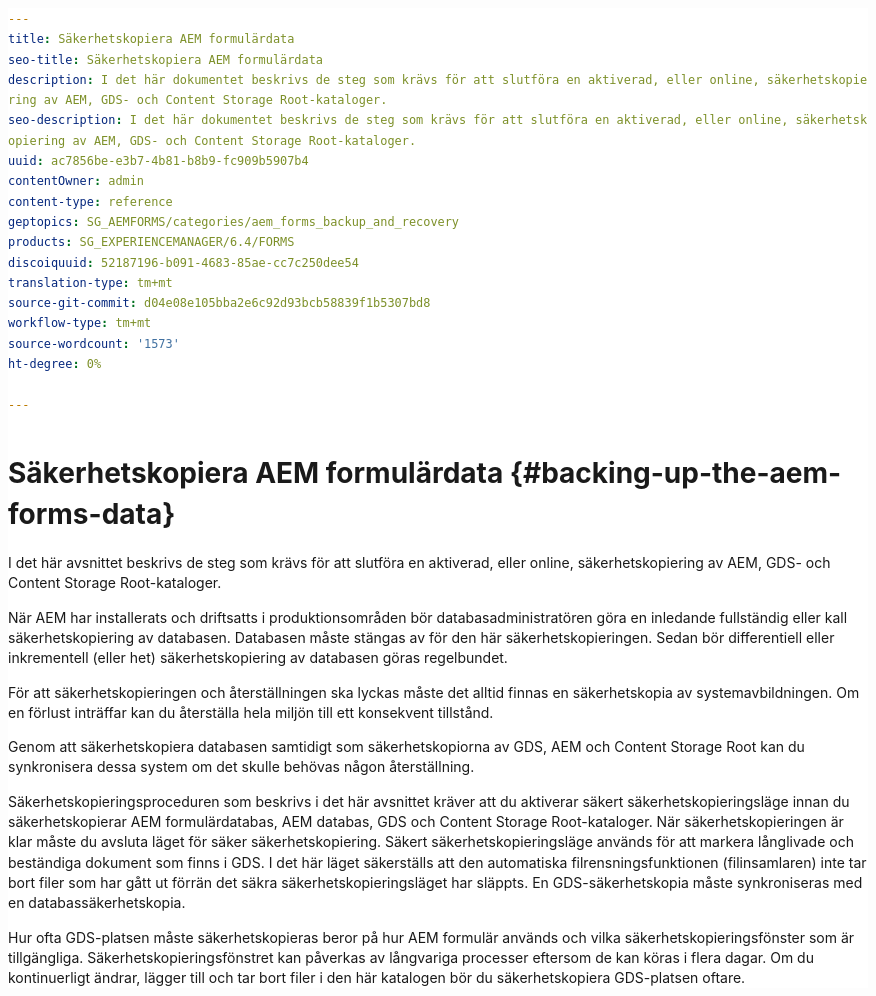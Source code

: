 ```yaml
---
title: Säkerhetskopiera AEM formulärdata
seo-title: Säkerhetskopiera AEM formulärdata
description: I det här dokumentet beskrivs de steg som krävs för att slutföra en aktiverad, eller online, säkerhetskopiering av AEM, GDS- och Content Storage Root-kataloger.
seo-description: I det här dokumentet beskrivs de steg som krävs för att slutföra en aktiverad, eller online, säkerhetskopiering av AEM, GDS- och Content Storage Root-kataloger.
uuid: ac7856be-e3b7-4b81-b8b9-fc909b5907b4
contentOwner: admin
content-type: reference
geptopics: SG_AEMFORMS/categories/aem_forms_backup_and_recovery
products: SG_EXPERIENCEMANAGER/6.4/FORMS
discoiquuid: 52187196-b091-4683-85ae-cc7c250dee54
translation-type: tm+mt
source-git-commit: d04e08e105bba2e6c92d93bcb58839f1b5307bd8
workflow-type: tm+mt
source-wordcount: '1573'
ht-degree: 0%

---
```



# Säkerhetskopiera AEM formulärdata {#backing-up-the-aem-forms-data}

I det här avsnittet beskrivs de steg som krävs för att slutföra en aktiverad, eller online, säkerhetskopiering av AEM, GDS- och Content Storage Root-kataloger.

När AEM har installerats och driftsatts i produktionsområden bör databasadministratören göra en inledande fullständig eller kall säkerhetskopiering av databasen. Databasen måste stängas av för den här säkerhetskopieringen. Sedan bör differentiell eller inkrementell (eller het) säkerhetskopiering av databasen göras regelbundet.

För att säkerhetskopieringen och återställningen ska lyckas måste det alltid finnas en säkerhetskopia av systemavbildningen. Om en förlust inträffar kan du återställa hela miljön till ett konsekvent tillstånd.

Genom att säkerhetskopiera databasen samtidigt som säkerhetskopiorna av GDS, AEM och Content Storage Root kan du synkronisera dessa system om det skulle behövas någon återställning.

Säkerhetskopieringsproceduren som beskrivs i det här avsnittet kräver att du aktiverar säkert säkerhetskopieringsläge innan du säkerhetskopierar AEM formulärdatabas, AEM databas, GDS och Content Storage Root-kataloger. När säkerhetskopieringen är klar måste du avsluta läget för säker säkerhetskopiering. Säkert säkerhetskopieringsläge används för att markera långlivade och beständiga dokument som finns i GDS. I det här läget säkerställs att den automatiska filrensningsfunktionen (filinsamlaren) inte tar bort filer som har gått ut förrän det säkra säkerhetskopieringsläget har släppts. En GDS-säkerhetskopia måste synkroniseras med en databassäkerhetskopia.

Hur ofta GDS-platsen måste säkerhetskopieras beror på hur AEM formulär används och vilka säkerhetskopieringsfönster som är tillgängliga. Säkerhetskopieringsfönstret kan påverkas av långvariga processer eftersom de kan köras i flera dagar. Om du kontinuerligt ändrar, lägger till och tar bort filer i den här katalogen bör du säkerhetskopiera GDS-platsen oftare.
